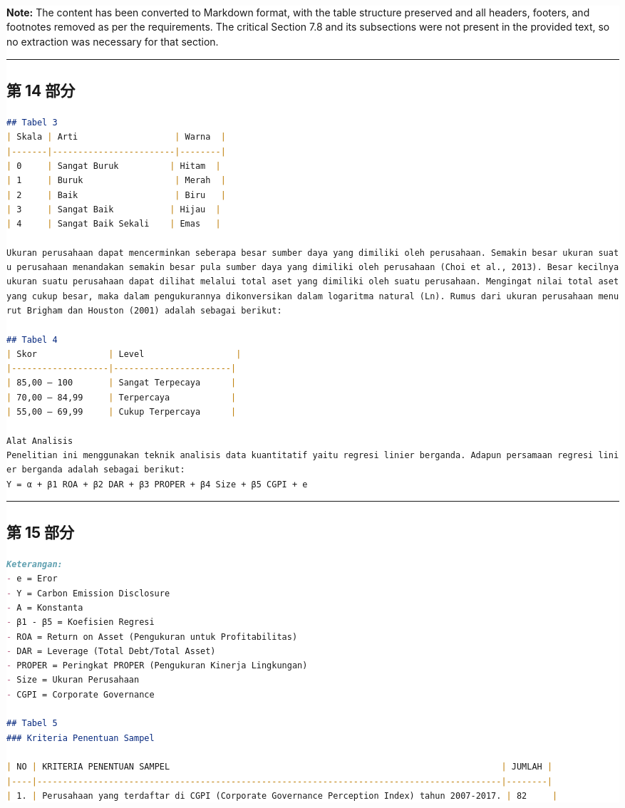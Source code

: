 **Note:** The content has been converted to Markdown format, with the table structure preserved and all headers, footers, and footnotes removed as per the requirements. The critical Section 7.8 and its subsections were not present in the provided text, so no extraction was necessary for that section.

---

## 第 14 部分

```markdown
## Tabel 3
| Skala | Arti                   | Warna  |
|-------|------------------------|--------|
| 0     | Sangat Buruk          | Hitam  |
| 1     | Buruk                  | Merah  |
| 2     | Baik                   | Biru   |
| 3     | Sangat Baik           | Hijau  |
| 4     | Sangat Baik Sekali    | Emas   |

Ukuran perusahaan dapat mencerminkan seberapa besar sumber daya yang dimiliki oleh perusahaan. Semakin besar ukuran suatu perusahaan menandakan semakin besar pula sumber daya yang dimiliki oleh perusahaan (Choi et al., 2013). Besar kecilnya ukuran suatu perusahaan dapat dilihat melalui total aset yang dimiliki oleh suatu perusahaan. Mengingat nilai total aset yang cukup besar, maka dalam pengukurannya dikonversikan dalam logaritma natural (Ln). Rumus dari ukuran perusahaan menurut Brigham dan Houston (2001) adalah sebagai berikut:

## Tabel 4
| Skor              | Level                  |
|-------------------|-----------------------|
| 85,00 – 100       | Sangat Terpecaya      |
| 70,00 – 84,99     | Terpercaya            |
| 55,00 – 69,99     | Cukup Terpercaya      |

Alat Analisis
Penelitian ini menggunakan teknik analisis data kuantitatif yaitu regresi linier berganda. Adapun persamaan regresi linier berganda adalah sebagai berikut:
Y = α + β1 ROA + β2 DAR + β3 PROPER + β4 Size + β5 CGPI + e
```

---

## 第 15 部分

```markdown
Keterangan:
- e = Eror
- Y = Carbon Emission Disclosure
- Α = Konstanta
- β1 - β5 = Koefisien Regresi
- ROA = Return on Asset (Pengukuran untuk Profitabilitas)
- DAR = Leverage (Total Debt/Total Asset)
- PROPER = Peringkat PROPER (Pengukuran Kinerja Lingkungan)
- Size = Ukuran Perusahaan
- CGPI = Corporate Governance

## Tabel 5
### Kriteria Penentuan Sampel

| NO | KRITERIA PENENTUAN SAMPEL                                                                 | JUMLAH |
|----|-------------------------------------------------------------------------------------------|--------|
| 1. | Perusahaan yang terdaftar di CGPI (Corporate Governance Perception Index) tahun 2007-2017. | 82     |
```